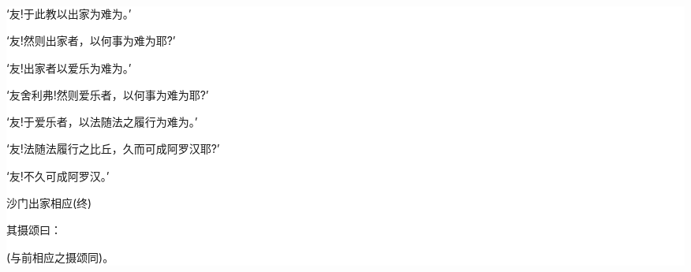 ‘友!于此教以出家为难为。’

‘友!然则出家者，以何事为难为耶?’

‘友!出家者以爱乐为难为。’

‘友舍利弗!然则爱乐者，以何事为难为耶?’

‘友!于爱乐者，以法随法之履行为难为。’

‘友!法随法履行之比丘，久而可成阿罗汉耶?’

‘友!不久可成阿罗汉。’

沙门出家相应(终)

其摄颂曰：

(与前相应之摄颂同)。